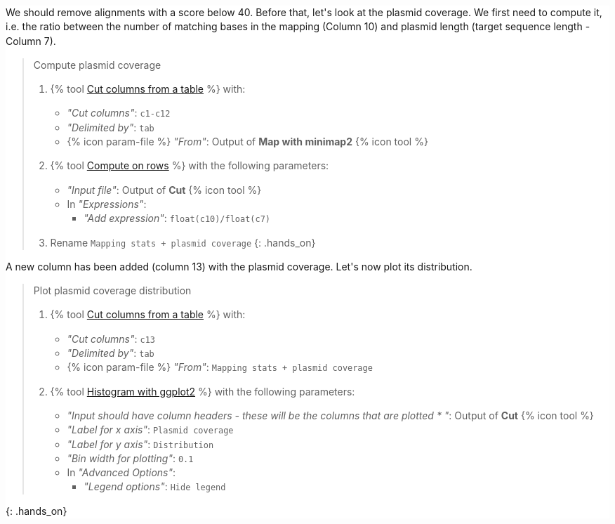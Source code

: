 We should remove alignments with a score below 40. Before that, let's look at the plasmid coverage. We first need to compute it, i.e. the ratio between the number of matching bases in the mapping (Column 10) and plasmid length (target sequence length - Column 7).

> <hands-on-title>Compute plasmid coverage</hands-on-title>
> 1. {% tool [Cut columns from a table](Cut1) %} with:
>    - *"Cut columns"*: `c1-c12`
>    - *"Delimited by"*: `tab`
>    - {% icon param-file %} *"From"*: Output of **Map with minimap2** {% icon tool %}
>
> 2. {% tool [Compute on rows](toolshed.g2.bx.psu.edu/repos/devteam/column_maker/Add_a_column1/2.1) %} with the following parameters:
>    - *"Input file"*: Output of **Cut** {% icon tool %}
>    - In *"Expressions"*:
>      - *"Add expression"*: `float(c10)/float(c7)`
>
> 3. Rename `Mapping stats + plasmid coverage`
{: .hands_on}

A new column has been added (column 13) with the plasmid coverage. Let's now plot its distribution.

> <hands-on-title>Plot plasmid coverage distribution</hands-on-title>
> 1. {% tool [Cut columns from a table](Cut1) %} with:
>    - *"Cut columns"*: `c13`
>    - *"Delimited by"*: `tab`
>    - {% icon param-file %} *"From"*: `Mapping stats + plasmid coverage`
>
> 2. {% tool [ Histogram with ggplot2](toolshed.g2.bx.psu.edu/repos/iuc/ggplot2_histogram/ggplot2_histogram/3.4.0+galaxy0) %} with the following parameters:
>    - *"Input should have column headers - these will be the columns that are plotted * "*: Output of **Cut** {% icon tool %}
>    - *"Label for x axis"*: `Plasmid coverage`
>    - *"Label for y axis"*: `Distribution`
>    - *"Bin width for plotting"*: `0.1`
>    - In *"Advanced Options"*:
>      - *"Legend options"*: `Hide legend`
>
{: .hands_on}
